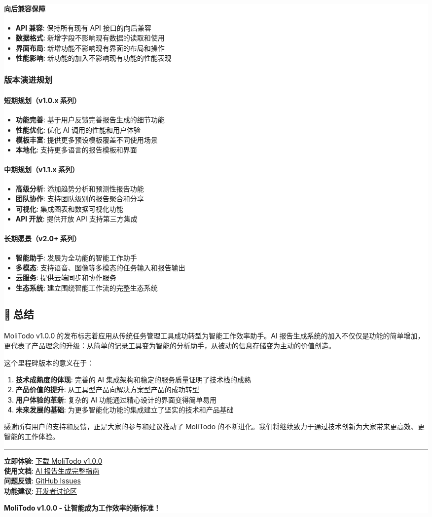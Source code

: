#### 向后兼容保障
- **API 兼容**: 保持所有现有 API 接口的向后兼容
- **数据格式**: 新增字段不影响现有数据的读取和使用
- **界面布局**: 新增功能不影响现有界面的布局和操作
- **性能影响**: 新功能的加入不影响现有功能的性能表现

### 版本演进规划

#### 短期规划（v1.0.x 系列）
- **功能完善**: 基于用户反馈完善报告生成的细节功能
- **性能优化**: 优化 AI 调用的性能和用户体验
- **模板丰富**: 提供更多预设模板覆盖不同使用场景
- **本地化**: 支持更多语言的报告模板和界面

#### 中期规划（v1.1.x 系列）
- **高级分析**: 添加趋势分析和预测性报告功能
- **团队协作**: 支持团队级别的报告聚合和分享
- **可视化**: 集成图表和数据可视化功能
- **API 开放**: 提供开放 API 支持第三方集成

#### 长期愿景（v2.0+ 系列）
- **智能助手**: 发展为全功能的智能工作助手
- **多模态**: 支持语音、图像等多模态的任务输入和报告输出
- **云服务**: 提供云端同步和协作服务
- **生态系统**: 建立围绕智能工作流的完整生态系统

## 🎉 总结

MoliTodo v1.0.0 的发布标志着应用从传统任务管理工具成功转型为智能工作效率助手。AI 报告生成系统的加入不仅仅是功能的简单增加，更代表了产品理念的升级：从简单的记录工具变为智能的分析助手，从被动的信息存储变为主动的价值创造。

这个里程碑版本的意义在于：

1. **技术成熟度的体现**: 完善的 AI 集成架构和稳定的服务质量证明了技术栈的成熟
2. **产品价值的提升**: 从工具型产品向解决方案型产品的成功转型
3. **用户体验的革新**: 复杂的 AI 功能通过精心设计的界面变得简单易用
4. **未来发展的基础**: 为更多智能化功能的集成建立了坚实的技术和产品基础

感谢所有用户的支持和反馈，正是大家的参与和建议推动了 MoliTodo 的不断进化。我们将继续致力于通过技术创新为大家带来更高效、更智能的工作体验。

---

**立即体验**: [下载 MoliTodo v1.0.0](https://github.com/your-repo/releases/tag/v1.0.0)  
**使用文档**: [AI 报告生成完整指南](../user-guide.md#ai-report-generation)  
**问题反馈**: [GitHub Issues](https://github.com/your-repo/issues)  
**功能建议**: [开发者讨论区](https://github.com/your-repo/discussions)

**MoliTodo v1.0.0 - 让智能成为工作效率的新标准！**
